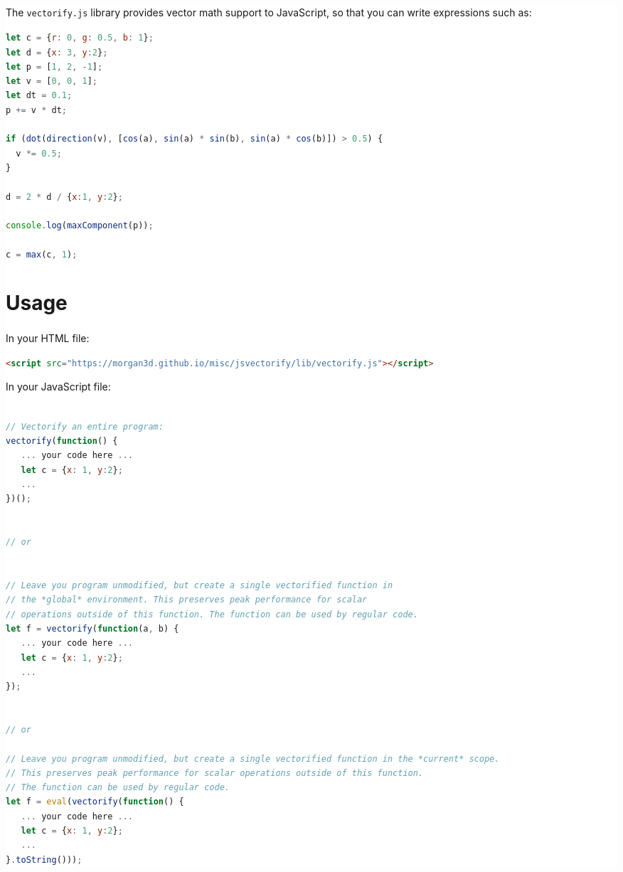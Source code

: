 The `vectorify.js` library provides vector math support to JavaScript, so that you can write
expressions such as:

~~~~~~~~~~~~~~~~~~~~~~~~~~~~~~~~~~~~~~~~~~~~~~~~~~~~~~~~~~ JavaScript
let c = {r: 0, g: 0.5, b: 1};
let d = {x: 3, y:2};
let p = [1, 2, -1];
let v = [0, 0, 1];
let dt = 0.1; 
p += v * dt;

if (dot(direction(v), [cos(a), sin(a) * sin(b), sin(a) * cos(b)]) > 0.5) {
  v *= 0.5;
}

d = 2 * d / {x:1, y:2};

console.log(maxComponent(p));

c = max(c, 1);
~~~~~~~~~~~~~~~~~~~~~~~~~~~~~~~~~~~~~~~~~~~~~~~~~~~~~~~~~~



Usage
==========================================

In your HTML file:

~~~~~~~~~~~~~~~~~~~~~~~~~~~~~~~~~~~~~~~~~~~~~~~~~~~~~~~~~~ HTML
<script src="https://morgan3d.github.io/misc/jsvectorify/lib/vectorify.js"></script>
~~~~~~~~~~~~~~~~~~~~~~~~~~~~~~~~~~~~~~~~~~~~~~~~~~~~~~~~~~


In your JavaScript file:

~~~~~~~~~~~~~~~~~~~~~~~~~~~~~~~~~~~~~~~~~~~~~~~~~~~~~~~~~~ JavaScript

// Vectorify an entire program:
vectorify(function() {
   ... your code here ...
   let c = {x: 1, y:2};
   ...
})();


// or


// Leave you program unmodified, but create a single vectorified function in 
// the *global* environment. This preserves peak performance for scalar 
// operations outside of this function. The function can be used by regular code.
let f = vectorify(function(a, b) {
   ... your code here ...
   let c = {x: 1, y:2};
   ...
});


// or

// Leave you program unmodified, but create a single vectorified function in the *current* scope.
// This preserves peak performance for scalar operations outside of this function.
// The function can be used by regular code.
let f = eval(vectorify(function() {
   ... your code here ...
   let c = {x: 1, y:2};
   ...
}.toString()));
~~~~~~~~~~~~~~~~~~~~~~~~~~~~~~~~~~~~~~~~~~~~~~~~~~~~~~~~~~
